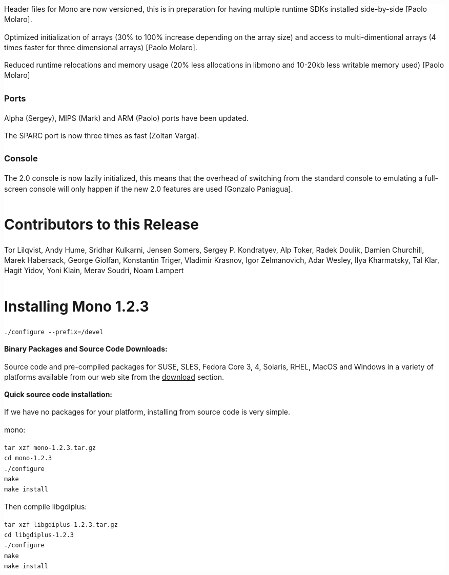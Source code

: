 Header files for Mono are now versioned, this is in preparation for having multiple runtime SDKs installed side-by-side [Paolo Molaro].

Optimized initialization of arrays (30% to 100% increase depending on the array size) and access to multi-dimentional arrays (4 times faster for three dimensional arrays) [Paolo Molaro].

Reduced runtime relocations and memory usage (20% less allocations in libmono and 10-20kb less writable memory used) [Paolo Molaro]

### Ports

Alpha (Sergey), MIPS (Mark) and ARM (Paolo) ports have been updated.

The SPARC port is now three times as fast (Zoltan Varga).

### Console

The 2.0 console is now lazily initialized, this means that the overhead of switching from the standard console to emulating a full-screen console will only happen if the new 2.0 features are used [Gonzalo Paniagua].

Contributors to this Release
============================

Tor Lilqvist, Andy Hume, Sridhar Kulkarni, Jensen Somers, Sergey P. Kondratyev, Alp Toker, Radek Doulik, Damien Churchill, Marek Habersack, George Giolfan, Konstantin Triger, Vladimir Krasnov, Igor Zelmanovich, Adar Wesley, Ilya Kharmatsky, Tal Klar, Hagit Yidov, Yoni Klain, Merav Soudri, Noam Lampert

Installing Mono 1.2.3
=====================

``` shell
./configure --prefix=/devel
```

**Binary Packages and Source Code Downloads:**

Source code and pre-compiled packages for SUSE, SLES, Fedora Core 3, 4, Solaris, RHEL, MacOS and Windows in a variety of platforms available from our web site from the [download](/Downloads) section.

**Quick source code installation:**

If we have no packages for your platform, installing from source code is very simple.

mono:

``` shell
tar xzf mono-1.2.3.tar.gz
cd mono-1.2.3
./configure
make
make install
```

Then compile libgdiplus:

``` shell
tar xzf libgdiplus-1.2.3.tar.gz
cd libgdiplus-1.2.3
./configure
make
make install
```

